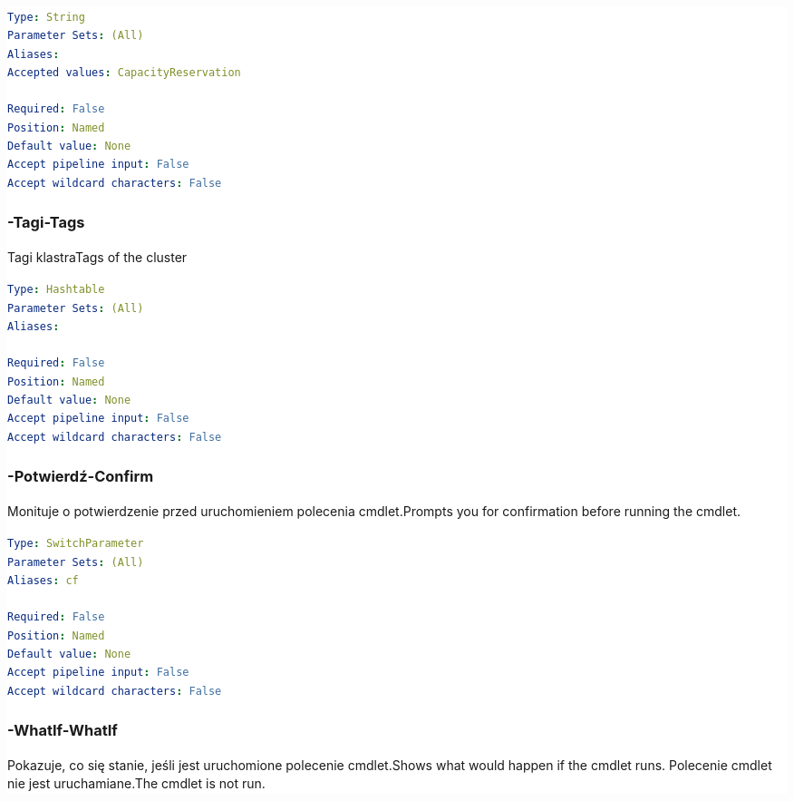 ```yaml
Type: String
Parameter Sets: (All)
Aliases:
Accepted values: CapacityReservation

Required: False
Position: Named
Default value: None
Accept pipeline input: False
Accept wildcard characters: False
```

### <span data-ttu-id="66a67-127">-Tagi</span><span class="sxs-lookup"><span data-stu-id="66a67-127">-Tags</span></span>
<span data-ttu-id="66a67-128">Tagi klastra</span><span class="sxs-lookup"><span data-stu-id="66a67-128">Tags of the cluster</span></span>

```yaml
Type: Hashtable
Parameter Sets: (All)
Aliases:

Required: False
Position: Named
Default value: None
Accept pipeline input: False
Accept wildcard characters: False
```

### <span data-ttu-id="66a67-129">-Potwierdź</span><span class="sxs-lookup"><span data-stu-id="66a67-129">-Confirm</span></span>
<span data-ttu-id="66a67-130">Monituje o potwierdzenie przed uruchomieniem polecenia cmdlet.</span><span class="sxs-lookup"><span data-stu-id="66a67-130">Prompts you for confirmation before running the cmdlet.</span></span>

```yaml
Type: SwitchParameter
Parameter Sets: (All)
Aliases: cf

Required: False
Position: Named
Default value: None
Accept pipeline input: False
Accept wildcard characters: False
```

### <span data-ttu-id="66a67-131">-WhatIf</span><span class="sxs-lookup"><span data-stu-id="66a67-131">-WhatIf</span></span>
<span data-ttu-id="66a67-132">Pokazuje, co się stanie, jeśli jest uruchomione polecenie cmdlet.</span><span class="sxs-lookup"><span data-stu-id="66a67-132">Shows what would happen if the cmdlet runs.</span></span>
<span data-ttu-id="66a67-133">Polecenie cmdlet nie jest uruchamiane.</span><span class="sxs-lookup"><span data-stu-id="66a67-133">The cmdlet is not run.</span></span>
